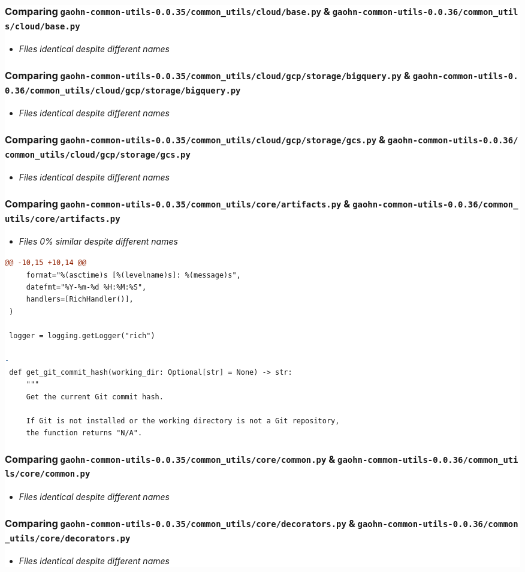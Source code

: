 ### Comparing `gaohn-common-utils-0.0.35/common_utils/cloud/base.py` & `gaohn-common-utils-0.0.36/common_utils/cloud/base.py`

 * *Files identical despite different names*

### Comparing `gaohn-common-utils-0.0.35/common_utils/cloud/gcp/storage/bigquery.py` & `gaohn-common-utils-0.0.36/common_utils/cloud/gcp/storage/bigquery.py`

 * *Files identical despite different names*

### Comparing `gaohn-common-utils-0.0.35/common_utils/cloud/gcp/storage/gcs.py` & `gaohn-common-utils-0.0.36/common_utils/cloud/gcp/storage/gcs.py`

 * *Files identical despite different names*

### Comparing `gaohn-common-utils-0.0.35/common_utils/core/artifacts.py` & `gaohn-common-utils-0.0.36/common_utils/core/artifacts.py`

 * *Files 0% similar despite different names*

```diff
@@ -10,15 +10,14 @@
     format="%(asctime)s [%(levelname)s]: %(message)s",
     datefmt="%Y-%m-%d %H:%M:%S",
     handlers=[RichHandler()],
 )
 
 logger = logging.getLogger("rich")
 
-
 def get_git_commit_hash(working_dir: Optional[str] = None) -> str:
     """
     Get the current Git commit hash.
 
     If Git is not installed or the working directory is not a Git repository,
     the function returns "N/A".
```

### Comparing `gaohn-common-utils-0.0.35/common_utils/core/common.py` & `gaohn-common-utils-0.0.36/common_utils/core/common.py`

 * *Files identical despite different names*

### Comparing `gaohn-common-utils-0.0.35/common_utils/core/decorators.py` & `gaohn-common-utils-0.0.36/common_utils/core/decorators.py`

 * *Files identical despite different names*
